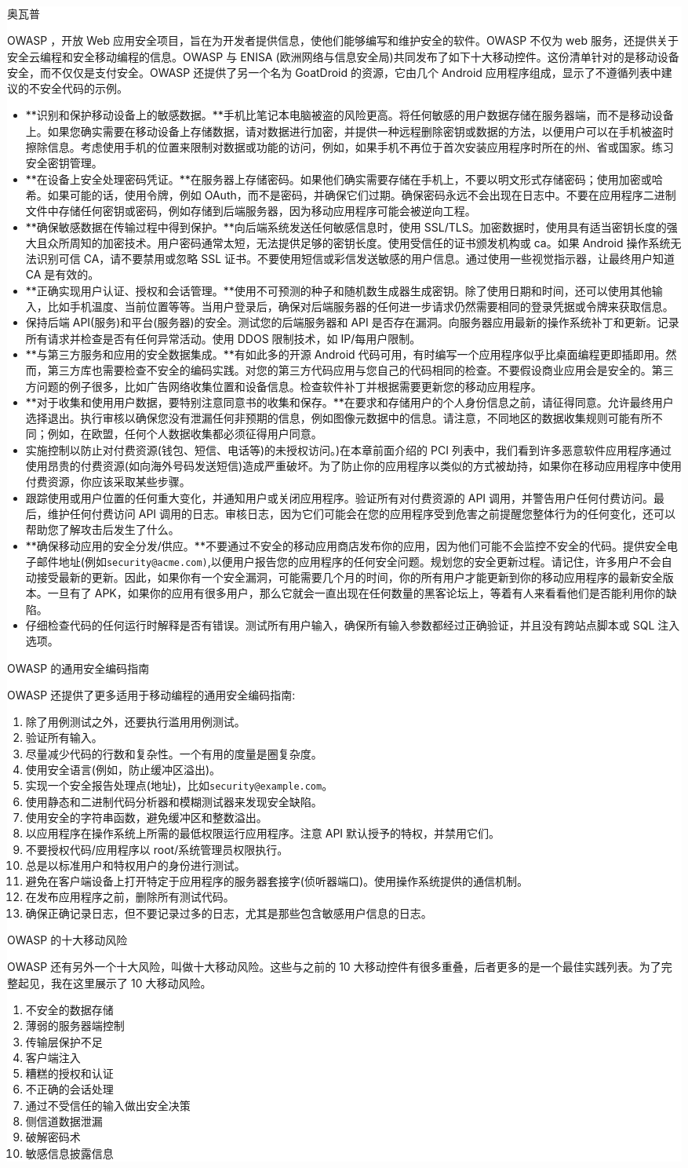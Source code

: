 奥瓦普

OWASP ，开放 Web 应用安全项目，旨在为开发者提供信息，使他们能够编写和维护安全的软件。OWASP 不仅为 web 服务，还提供关于安全云编程和安全移动编程的信息。OWASP 与 ENISA (欧洲网络与信息安全局)共同发布了如下十大移动控件。这份清单针对的是移动设备安全，而不仅仅是支付安全。OWASP 还提供了另一个名为 GoatDroid 的资源，它由几个 Android 应用程序组成，显示了不遵循列表中建议的不安全代码的示例。

*   **识别和保护移动设备上的敏感数据。**手机比笔记本电脑被盗的风险更高。将任何敏感的用户数据存储在服务器端，而不是移动设备上。如果您确实需要在移动设备上存储数据，请对数据进行加密，并提供一种远程删除密钥或数据的方法，以便用户可以在手机被盗时擦除信息。考虑使用手机的位置来限制对数据或功能的访问，例如，如果手机不再位于首次安装应用程序时所在的州、省或国家。练习安全密钥管理。
*   **在设备上安全处理密码凭证。**在服务器上存储密码。如果他们确实需要存储在手机上，不要以明文形式存储密码；使用加密或哈希。如果可能的话，使用令牌，例如 OAuth，而不是密码，并确保它们过期。确保密码永远不会出现在日志中。不要在应用程序二进制文件中存储任何密钥或密码，例如存储到后端服务器，因为移动应用程序可能会被逆向工程。
*   **确保敏感数据在传输过程中得到保护。**向后端系统发送任何敏感信息时，使用 SSL/TLS。加密数据时，使用具有适当密钥长度的强大且众所周知的加密技术。用户密码通常太短，无法提供足够的密钥长度。使用受信任的证书颁发机构或 ca。如果 Android 操作系统无法识别可信 CA，请不要禁用或忽略 SSL 证书。不要使用短信或彩信发送敏感的用户信息。通过使用一些视觉指示器，让最终用户知道 CA 是有效的。
*   **正确实现用户认证、授权和会话管理。**使用不可预测的种子和随机数生成器生成密钥。除了使用日期和时间，还可以使用其他输入，比如手机温度、当前位置等等。当用户登录后，确保对后端服务器的任何进一步请求仍然需要相同的登录凭据或令牌来获取信息。
*   保持后端 API(服务)和平台(服务器)的安全。测试您的后端服务器和 API 是否存在漏洞。向服务器应用最新的操作系统补丁和更新。记录所有请求并检查是否有任何异常活动。使用 DDOS 限制技术，如 IP/每用户限制。
*   **与第三方服务和应用的安全数据集成。**有如此多的开源 Android 代码可用，有时编写一个应用程序似乎比桌面编程更即插即用。然而，第三方库也需要检查不安全的编码实践。对您的第三方代码应用与您自己的代码相同的检查。不要假设商业应用会是安全的。第三方问题的例子很多，比如广告网络收集位置和设备信息。检查软件补丁并根据需要更新您的移动应用程序。
*   **对于收集和使用用户数据，要特别注意同意书的收集和保存。**在要求和存储用户的个人身份信息之前，请征得同意。允许最终用户选择退出。执行审核以确保您没有泄漏任何非预期的信息，例如图像元数据中的信息。请注意，不同地区的数据收集规则可能有所不同；例如，在欧盟，任何个人数据收集都必须征得用户同意。
*   实施控制以防止对付费资源(钱包、短信、电话等)的未授权访问。)在本章前面介绍的 PCI 列表中，我们看到许多恶意软件应用程序通过使用昂贵的付费资源(如向海外号码发送短信)造成严重破坏。为了防止你的应用程序以类似的方式被劫持，如果你在移动应用程序中使用付费资源，你应该采取某些步骤。
*   跟踪使用或用户位置的任何重大变化，并通知用户或关闭应用程序。验证所有对付费资源的 API 调用，并警告用户任何付费访问。最后，维护任何付费访问 API 调用的日志。审核日志，因为它们可能会在您的应用程序受到危害之前提醒您整体行为的任何变化，还可以帮助您了解攻击后发生了什么。
*   **确保移动应用的安全分发/供应。**不要通过不安全的移动应用商店发布你的应用，因为他们可能不会监控不安全的代码。提供安全电子邮件地址(例如`security@acme.com)`,以便用户报告您的应用程序的任何安全问题。规划您的安全更新过程。请记住，许多用户不会自动接受最新的更新。因此，如果你有一个安全漏洞，可能需要几个月的时间，你的所有用户才能更新到你的移动应用程序的最新安全版本。一旦有了 APK，如果你的应用有很多用户，那么它就会一直出现在任何数量的黑客论坛上，等着有人来看看他们是否能利用你的缺陷。
*   仔细检查代码的任何运行时解释是否有错误。测试所有用户输入，确保所有输入参数都经过正确验证，并且没有跨站点脚本或 SQL 注入选项。

OWASP 的通用安全编码指南

OWASP 还提供了更多适用于移动编程的通用安全编码指南:

1.  除了用例测试之外，还要执行滥用用例测试。
2.  验证所有输入。
3.  尽量减少代码的行数和复杂性。一个有用的度量是圈复杂度。
4.  使用安全语言(例如，防止缓冲区溢出)。
5.  实现一个安全报告处理点(地址)，比如`security@example.com`。
6.  使用静态和二进制代码分析器和模糊测试器来发现安全缺陷。
7.  使用安全的字符串函数，避免缓冲区和整数溢出。
8.  以应用程序在操作系统上所需的最低权限运行应用程序。注意 API 默认授予的特权，并禁用它们。
9.  不要授权代码/应用程序以 root/系统管理员权限执行。
10.  总是以标准用户和特权用户的身份进行测试。
11.  避免在客户端设备上打开特定于应用程序的服务器套接字(侦听器端口)。使用操作系统提供的通信机制。
12.  在发布应用程序之前，删除所有测试代码。
13.  确保正确记录日志，但不要记录过多的日志，尤其是那些包含敏感用户信息的日志。

OWASP 的十大移动风险

OWASP 还有另外一个十大风险，叫做十大移动风险。这些与之前的 10 大移动控件有很多重叠，后者更多的是一个最佳实践列表。为了完整起见，我在这里展示了 10 大移动风险。

1.  不安全的数据存储
2.  薄弱的服务器端控制
3.  传输层保护不足
4.  客户端注入
5.  糟糕的授权和认证
6.  不正确的会话处理
7.  通过不受信任的输入做出安全决策
8.  侧信道数据泄漏
9.  破解密码术
10.  敏感信息披露信息
